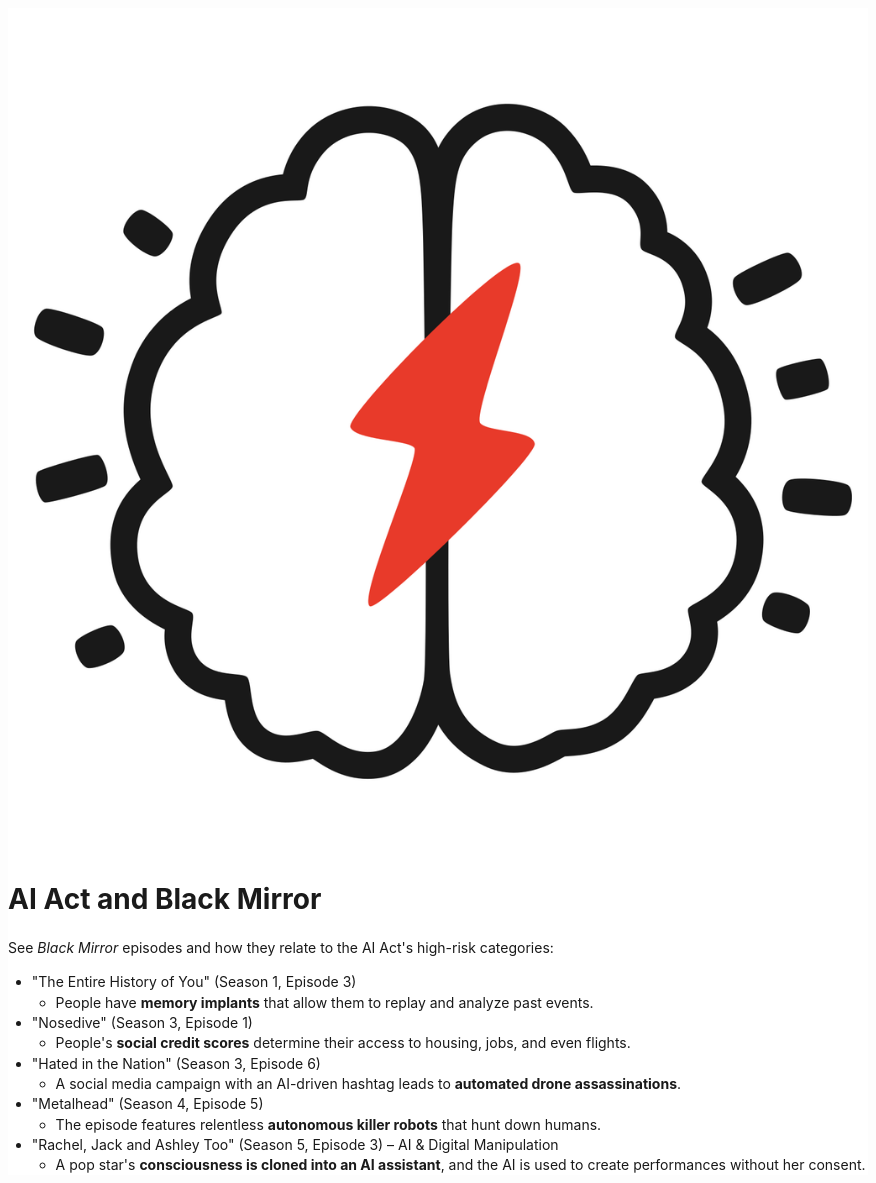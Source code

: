 # <img src="./img/cs.svg" class="title-icon" /> AI Act and Black Mirror

See *Black Mirror* episodes and how they relate to the AI Act's high-risk categories:

- "The Entire History of You" (Season 1, Episode 3)
    - People have **memory implants** that allow them to replay and analyze past events.  
- "Nosedive" (Season 3, Episode 1)
    - People's **social credit scores** determine their access to housing, jobs, and even flights.  
- "Hated in the Nation" (Season 3, Episode 6)
    - A social media campaign with an AI-driven hashtag leads to **automated drone assassinations**.
- "Metalhead" (Season 4, Episode 5)
    - The episode features relentless **autonomous killer robots** that hunt down humans.  
- "Rachel, Jack and Ashley Too" (Season 5, Episode 3) – AI & Digital Manipulation
    - A pop star's **consciousness is cloned into an AI assistant**, and the AI is used to create performances without her consent.  

